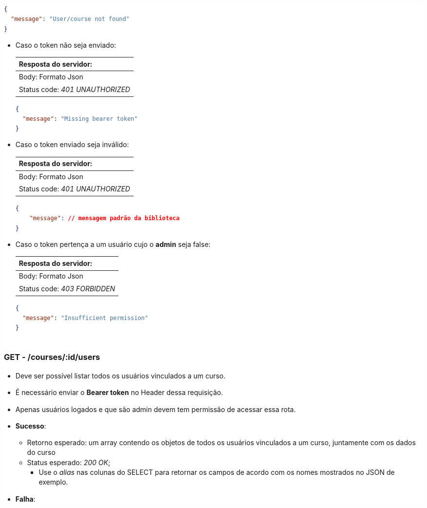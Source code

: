   ```json
  {
    "message": "User/course not found"
  }
  ```

- Caso o token não seja enviado:

  | Resposta do servidor:           |
  | ------------------------------- |
  | Body: Formato Json              |
  | Status code: _401 UNAUTHORIZED_ |

  ```json
  {
    "message": "Missing bearer token"
  }
  ```

- Caso o token enviado seja inválido:

  | Resposta do servidor:           |
  | ------------------------------- |
  | Body: Formato Json              |
  | Status code: _401 UNAUTHORIZED_ |

  ```json
  {
      "message": // mensagem padrão da biblioteca
  }
  ```

- Caso o token pertença a um usuário cujo o **admin** seja false:

  | Resposta do servidor:        |
  | ---------------------------- |
  | Body: Formato Json           |
  | Status code: _403 FORBIDDEN_ |

  ```json
  {
    "message": "Insufficient permission"
  }
  ```

#

### **GET - /courses/:id/users**

- Deve ser possível listar todos os usuários vinculados a um curso.
- É necessário enviar o **Bearer token** no Header dessa requisição.
- Apenas usuários logados e que são admin devem tem permissão de acessar essa rota.

- **Sucesso**:
  - Retorno esperado: um array contendo os objetos de todos os usuários vinculados a um curso, juntamente com os dados do curso
  - Status esperado: _200 OK_;
    - Use o _alias_ nas colunas do SELECT para retornar os campos de acordo com os nomes mostrados no JSON de exemplo.
- **Falha**:
